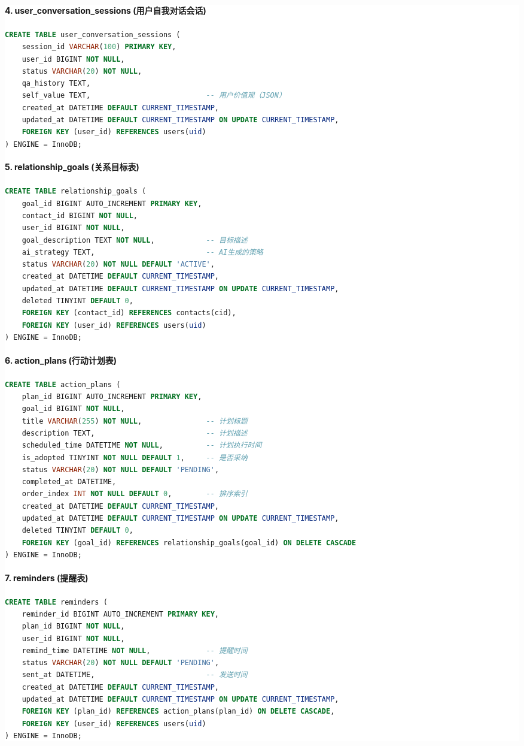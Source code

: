 #### 4. user_conversation_sessions (用户自我对话会话)
```sql
CREATE TABLE user_conversation_sessions (
    session_id VARCHAR(100) PRIMARY KEY,
    user_id BIGINT NOT NULL,
    status VARCHAR(20) NOT NULL,
    qa_history TEXT,
    self_value TEXT,                           -- 用户价值观（JSON）
    created_at DATETIME DEFAULT CURRENT_TIMESTAMP,
    updated_at DATETIME DEFAULT CURRENT_TIMESTAMP ON UPDATE CURRENT_TIMESTAMP,
    FOREIGN KEY (user_id) REFERENCES users(uid)
) ENGINE = InnoDB;
```

#### 5. relationship_goals (关系目标表)
```sql
CREATE TABLE relationship_goals (
    goal_id BIGINT AUTO_INCREMENT PRIMARY KEY,
    contact_id BIGINT NOT NULL,
    user_id BIGINT NOT NULL,
    goal_description TEXT NOT NULL,            -- 目标描述
    ai_strategy TEXT,                          -- AI生成的策略
    status VARCHAR(20) NOT NULL DEFAULT 'ACTIVE',
    created_at DATETIME DEFAULT CURRENT_TIMESTAMP,
    updated_at DATETIME DEFAULT CURRENT_TIMESTAMP ON UPDATE CURRENT_TIMESTAMP,
    deleted TINYINT DEFAULT 0,
    FOREIGN KEY (contact_id) REFERENCES contacts(cid),
    FOREIGN KEY (user_id) REFERENCES users(uid)
) ENGINE = InnoDB;
```

#### 6. action_plans (行动计划表)
```sql
CREATE TABLE action_plans (
    plan_id BIGINT AUTO_INCREMENT PRIMARY KEY,
    goal_id BIGINT NOT NULL,
    title VARCHAR(255) NOT NULL,               -- 计划标题
    description TEXT,                          -- 计划描述
    scheduled_time DATETIME NOT NULL,          -- 计划执行时间
    is_adopted TINYINT NOT NULL DEFAULT 1,     -- 是否采纳
    status VARCHAR(20) NOT NULL DEFAULT 'PENDING',
    completed_at DATETIME,
    order_index INT NOT NULL DEFAULT 0,        -- 排序索引
    created_at DATETIME DEFAULT CURRENT_TIMESTAMP,
    updated_at DATETIME DEFAULT CURRENT_TIMESTAMP ON UPDATE CURRENT_TIMESTAMP,
    deleted TINYINT DEFAULT 0,
    FOREIGN KEY (goal_id) REFERENCES relationship_goals(goal_id) ON DELETE CASCADE
) ENGINE = InnoDB;
```

#### 7. reminders (提醒表)
```sql
CREATE TABLE reminders (
    reminder_id BIGINT AUTO_INCREMENT PRIMARY KEY,
    plan_id BIGINT NOT NULL,
    user_id BIGINT NOT NULL,
    remind_time DATETIME NOT NULL,             -- 提醒时间
    status VARCHAR(20) NOT NULL DEFAULT 'PENDING',
    sent_at DATETIME,                          -- 发送时间
    created_at DATETIME DEFAULT CURRENT_TIMESTAMP,
    updated_at DATETIME DEFAULT CURRENT_TIMESTAMP ON UPDATE CURRENT_TIMESTAMP,
    FOREIGN KEY (plan_id) REFERENCES action_plans(plan_id) ON DELETE CASCADE,
    FOREIGN KEY (user_id) REFERENCES users(uid)
) ENGINE = InnoDB;
```